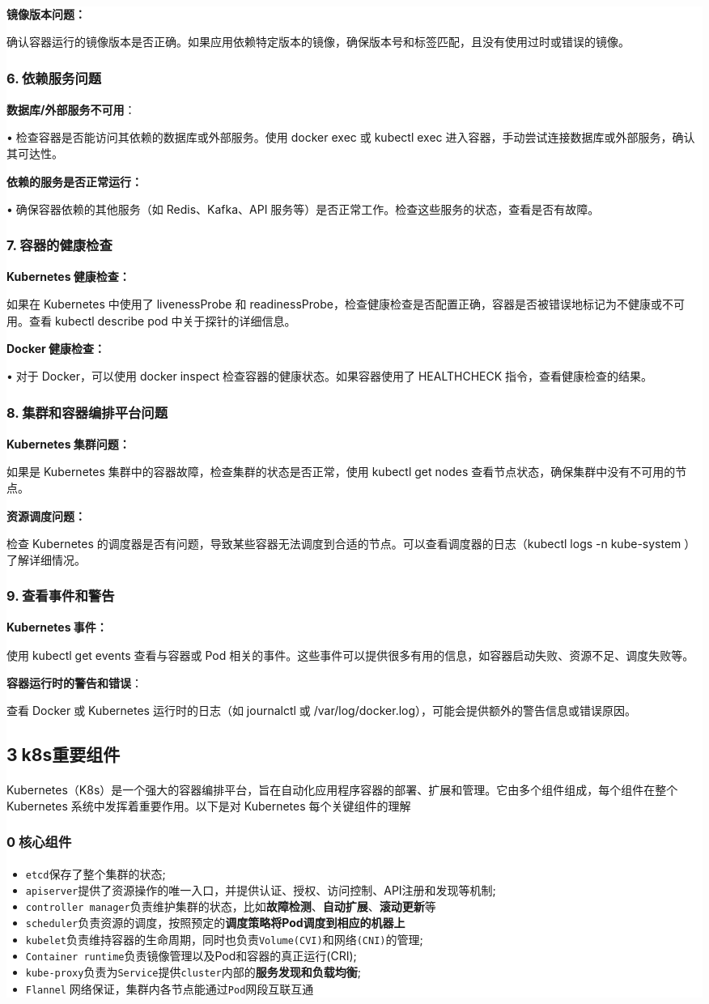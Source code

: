 **镜像版本问题：**

确认容器运行的镜像版本是否正确。如果应用依赖特定版本的镜像，确保版本号和标签匹配，且没有使用过时或错误的镜像。

### 6. 依赖服务问题

**数据库/外部服务不可用**：

• 检查容器是否能访问其依赖的数据库或外部服务。使用 docker exec 或 kubectl exec 进入容器，手动尝试连接数据库或外部服务，确认其可达性。

**依赖的服务是否正常运行：**

• 确保容器依赖的其他服务（如 Redis、Kafka、API 服务等）是否正常工作。检查这些服务的状态，查看是否有故障。


### 7. 容器的健康检查

**Kubernetes 健康检查：**

如果在 Kubernetes 中使用了 livenessProbe 和 readinessProbe，检查健康检查是否配置正确，容器是否被错误地标记为不健康或不可用。查看 kubectl describe pod 中关于探针的详细信息。

**Docker 健康检查：**

• 对于 Docker，可以使用 docker inspect 检查容器的健康状态。如果容器使用了 HEALTHCHECK 指令，查看健康检查的结果。


### 8. 集群和容器编排平台问题

**Kubernetes 集群问题：**

如果是 Kubernetes 集群中的容器故障，检查集群的状态是否正常，使用 kubectl get nodes 查看节点状态，确保集群中没有不可用的节点。

**资源调度问题：**

检查 Kubernetes 的调度器是否有问题，导致某些容器无法调度到合适的节点。可以查看调度器的日志（kubectl logs -n kube-system ）了解详细情况。

### 9. 查看事件和警告

**Kubernetes 事件：**

使用 kubectl get events 查看与容器或 Pod 相关的事件。这些事件可以提供很多有用的信息，如容器启动失败、资源不足、调度失败等。

**容器运行时的警告和错误**：

查看 Docker 或 Kubernetes 运行时的日志（如 journalctl 或 /var/log/docker.log），可能会提供额外的警告信息或错误原因。


## 3 k8s重要组件

Kubernetes（K8s）是一个强大的容器编排平台，旨在自动化应用程序容器的部署、扩展和管理。它由多个组件组成，每个组件在整个 Kubernetes 系统中发挥着重要作用。以下是对 Kubernetes 每个关键组件的理解


### **0 核心组件**

* `etcd`保存了整个集群的状态;
* `apiserver`提供了资源操作的唯一入口，并提供认证、授权、访问控制、API注册和发现等机制;
* `controller manager`负责维护集群的状态，比如**故障检测**、**自动扩展**、**滚动更新**等
* `scheduler`负责资源的调度，按照预定的**调度策略将Pod调度到相应的机器上**
* `kubelet`负责维持容器的生命周期，同时也负责`Volume(CVI)`和网络`(CNI)`的管理;
* `Container runtime`负责镜像管理以及Pod和容器的真正运行(CRI);
* `kube-proxy`负责为`Service`提供`cluster`内部的**服务发现和负载均衡**;
* `Flannel` 网络保证，集群内各节点能通过`Pod`网段互联互通
